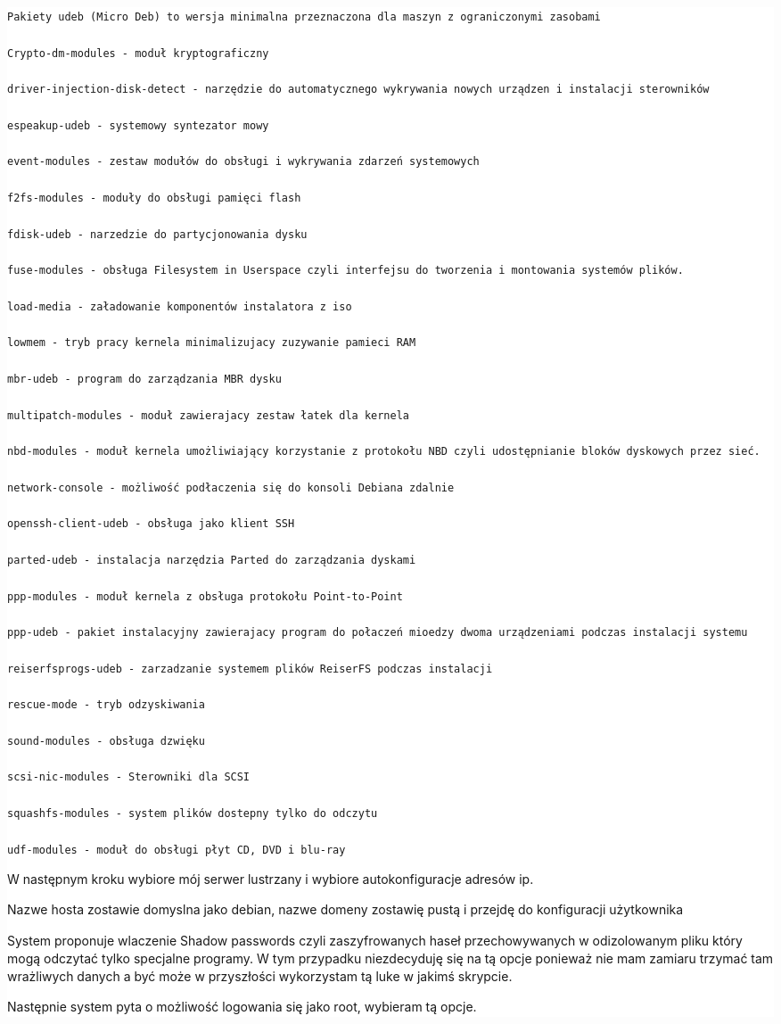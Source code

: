     Pakiety udeb (Micro Deb) to wersja minimalna przeznaczona dla maszyn z ograniczonymi zasobami

    Crypto-dm-modules - moduł kryptograficzny

    driver-injection-disk-detect - narzędzie do automatycznego wykrywania nowych urządzen i instalacji sterowników

    espeakup-udeb - systemowy syntezator mowy

    event-modules - zestaw modułów do obsługi i wykrywania zdarzeń systemowych

    f2fs-modules - moduły do obsługi pamięci flash

    fdisk-udeb - narzedzie do partycjonowania dysku

    fuse-modules - obsługa Filesystem in Userspace czyli interfejsu do tworzenia i montowania systemów plików.

    load-media - załadowanie komponentów instalatora z iso

    lowmem - tryb pracy kernela minimalizujacy zuzywanie pamieci RAM

    mbr-udeb - program do zarządzania MBR dysku

    multipatch-modules - moduł zawierajacy zestaw łatek dla kernela

    nbd-modules - moduł kernela umożliwiający korzystanie z protokołu NBD czyli udostępnianie bloków dyskowych przez sieć.

    network-console - możliwość podłaczenia się do konsoli Debiana zdalnie

    openssh-client-udeb - obsługa jako klient SSH

    parted-udeb - instalacja narzędzia Parted do zarządzania dyskami

    ppp-modules - moduł kernela z obsługa protokołu Point-to-Point

    ppp-udeb - pakiet instalacyjny zawierajacy program do połaczeń mioedzy dwoma urządzeniami podczas instalacji systemu

    reiserfsprogs-udeb - zarzadzanie systemem plików ReiserFS podczas instalacji

    rescue-mode - tryb odzyskiwania

    sound-modules - obsługa dzwięku

    scsi-nic-modules - Sterowniki dla SCSI

    squashfs-modules - system plików dostepny tylko do odczytu

    udf-modules - moduł do obsługi płyt CD, DVD i blu-ray


W następnym kroku wybiore mój serwer lustrzany i wybiore autokonfiguracje adresów ip.

Nazwe hosta zostawie domyslna jako debian, nazwe domeny zostawię pustą i przejdę do konfiguracji użytkownika

System proponuje wlaczenie Shadow passwords czyli zaszyfrowanych haseł przechowywanych w odizolowanym pliku który mogą odczytać tylko specjalne programy. W tym przypadku niezdecyduję się na tą opcje ponieważ nie mam zamiaru trzymać tam wrażliwych danych a być może w przyszłości wykorzystam tą luke w jakimś skrypcie.

Następnie system pyta o możliwość logowania się jako root, wybieram tą opcje.
